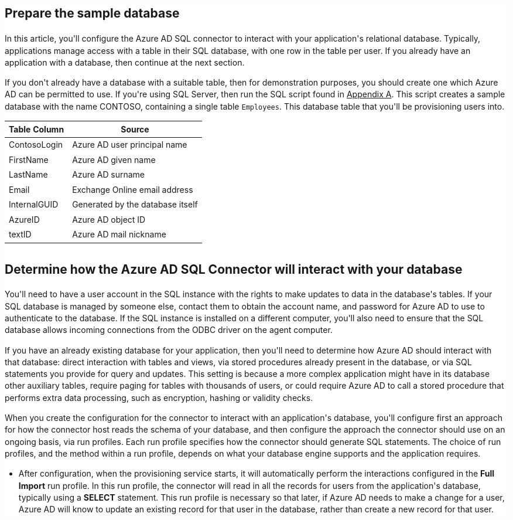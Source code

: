 ## Prepare the sample database

In this article, you'll configure the Azure AD SQL connector to interact with your application's relational database. Typically, applications manage access with a table in their SQL database, with one row in the table per user. If you already have an application with a database, then continue at the next section.

If you don't already have a database with a suitable table, then for demonstration purposes, you should create one which Azure AD can be permitted to use.  If you're using SQL Server, then run the SQL script found in [Appendix A](#appendix-a). This script creates a sample database with the name CONTOSO, containing a single table `Employees`. This database table that you'll be provisioning users into.

 |Table Column|Source|
 |-----|-----|
 |ContosoLogin|Azure AD user principal name|
 |FirstName|Azure AD given name|
 |LastName|Azure AD surname|
 |Email|Exchange Online email address|
 |InternalGUID|Generated by the database itself|
 |AzureID|Azure AD object ID|
 |textID|Azure AD mail nickname|

## Determine how the Azure AD SQL Connector will interact with your database

You'll need to have a user account in the SQL instance with the rights to make updates to data in the database's tables. If your SQL database is managed by someone else, contact them to obtain the account name, and password for Azure AD to use to authenticate to the database. If the SQL instance is installed on a different computer, you'll also need to ensure that the SQL database allows incoming connections from the ODBC driver on the agent computer.

If you have an already existing database for your application, then you'll need to determine how Azure AD should interact with that database: direct interaction with tables and views, via stored procedures already present in the database, or via SQL statements you provide for query and updates. This setting is because a more complex application might have in its database other auxiliary tables, require paging for tables with thousands of users, or could require Azure AD to call a stored procedure that performs extra data processing, such as encryption, hashing or validity checks.

When you create the configuration for the connector to interact with an application's database, you'll configure first an approach for how the connector host reads the schema of your database, and then configure the approach the connector should use on an ongoing basis, via run profiles. Each run profile specifies how the connector should generate SQL statements.  The choice of run profiles, and the method within a run profile, depends on what your database engine supports and the application requires.

- After configuration, when the provisioning service starts, it will automatically perform the interactions configured in the **Full Import** run profile.  In this run profile, the connector will read in all the records for users from the application's database, typically using a **SELECT** statement.  This run profile is necessary so that later, if Azure AD needs to make a change for a user, Azure AD will know to update an existing record for that user in the database, rather than create a new record for that user.
